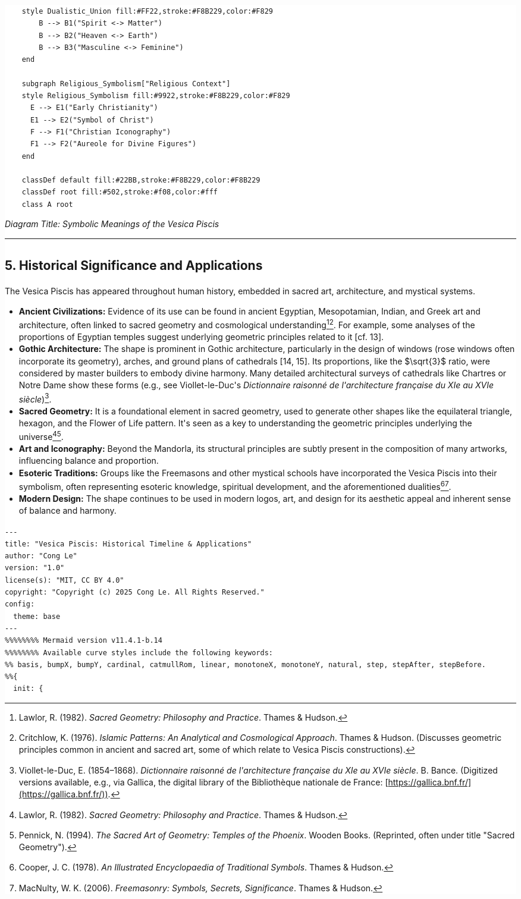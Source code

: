 ```mermaid
    style Dualistic_Union fill:#FF22,stroke:#F8B229,color:#F829
        B --> B1("Spirit <-> Matter")
        B --> B2("Heaven <-> Earth")
        B --> B3("Masculine <-> Feminine")
    end

    subgraph Religious_Symbolism["Religious Context"]
    style Religious_Symbolism fill:#9922,stroke:#F8B229,color:#F829
      E --> E1("Early Christianity")
      E1 --> E2("Symbol of Christ")
      F --> F1("Christian Iconography")
      F1 --> F2("Aureole for Divine Figures")
    end

    classDef default fill:#22BB,stroke:#F8B229,color:#F8B229
    classDef root fill:#502,stroke:#f08,color:#fff
    class A root
```
*Diagram Title: Symbolic Meanings of the Vesica Piscis*

----

## 5. Historical Significance and Applications

The Vesica Piscis has appeared throughout human history, embedded in sacred art, architecture, and mystical systems.

*   **Ancient Civilizations:** Evidence of its use can be found in ancient Egyptian, Mesopotamian, Indian, and Greek art and architecture, often linked to sacred geometry and cosmological understanding[^2][^12]. For example, some analyses of the proportions of Egyptian temples suggest underlying geometric principles related to it [cf. 13].
*   **Gothic Architecture:** The shape is prominent in Gothic architecture, particularly in the design of windows (rose windows often incorporate its geometry), arches, and ground plans of cathedrals [14, 15]. Its proportions, like the $\sqrt{3}$ ratio, were considered by master builders to embody divine harmony. Many detailed architectural surveys of cathedrals like Chartres or Notre Dame show these forms (e.g., see Viollet-le-Duc's *Dictionnaire raisonné de l'architecture française du XIe au XVIe siècle*)[^16].
*   **Sacred Geometry:** It is a foundational element in sacred geometry, used to generate other shapes like the equilateral triangle, hexagon, and the Flower of Life pattern. It's seen as a key to understanding the geometric principles underlying the universe[^2][^3].
*   **Art and Iconography:** Beyond the Mandorla, its structural principles are subtly present in the composition of many artworks, influencing balance and proportion.
*   **Esoteric Traditions:** Groups like the Freemasons and other mystical schools have incorporated the Vesica Piscis into their symbolism, often representing esoteric knowledge, spiritual development, and the aforementioned dualities[^7][^17].
*   **Modern Design:** The shape continues to be used in modern logos, art, and design for its aesthetic appeal and inherent sense of balance and harmony.

```mermaid
---
title: "Vesica Piscis: Historical Timeline & Applications"
author: "Cong Le"
version: "1.0"
license(s): "MIT, CC BY 4.0"
copyright: "Copyright (c) 2025 Cong Le. All Rights Reserved."
config:
  theme: base
---
%%%%%%%% Mermaid version v11.4.1-b.14
%%%%%%%% Available curve styles include the following keywords:
%% basis, bumpX, bumpY, cardinal, catmullRom, linear, monotoneX, monotoneY, natural, step, stepAfter, stepBefore.
%%{
  init: {
```

[^1]: Ghyka, M. (1977). *The Geometry of Art and Life*. Dover Publications. (Originally published 1946).
[^2]: Lawlor, R. (1982). *Sacred Geometry: Philosophy and Practice*. Thames & Hudson.
[^3]: Pennick, N. (1994). *The Sacred Art of Geometry: Temples of the Phoenix*. Wooden Books. (Reprinted, often under title "Sacred Geometry").
[^4]: Euclid. *Elements*. (Numerous translations and editions available, e.g., Heath, T. L. (1956). *The Thirteen Books of Euclid's Elements*. Dover Publications). Book I, Proposition 1 is key for construction.
[^5]:  Weisstein, E. W. "Vesica Piscis." From *MathWorld*--A Wolfram Web Resource. [https://mathworld.wolfram.com/VesicaPiscis.html](https://mathworld.wolfram.com/VesicaPiscis.html) (Accessed on current date).
[^6]:  Coxeter, H. S. M. (1969). *Introduction to Geometry*. John Wiley & Sons.
[^7]:  Cooper, J. C. (1978). *An Illustrated Encyclopaedia of Traditional Symbols*. Thames & Hudson.
[^8]:  Dölger, F. J. (1910-1943). *ΙΧΘΥΣ*. 5 vols. Aschendorff. (A foundational, although extensive and primarily German, work on the Ichthys symbol). A more accessible summary can be found in general encyclopedias of religion or Christian symbolism.
[^9]:  Ferguson, G. (1961). *Signs & Symbols in Christian Art*. Oxford University Press.
[^10]: Schiller, G. (1971). *Iconography of Christian Art, Vol. 1: Christ's Incarnation, Childhood, Baptism, Temptation, Transfiguration, Works and Miracles*. Lund Humphries.
[^11]: The Metropolitan Museum of Art. *Collection Database*. Searching for "mandorla" or specific period artworks often yields examples. (e.g., [https://www.metmuseum.org/art/collection](https://www.metmuseum.org/art/collection) - results will vary).
[^12]: Critchlow, K. (1976). *Islamic Patterns: An Analytical and Cosmological Approach*. Thames & Hudson. (Discusses geometric principles common in ancient and sacred art, some of which relate to Vesica Piscis constructions).
[^13]: Schwaller de Lubicz, R. A. (1977). *The Temple in Man: Sacred Architecture and the Perfect Man*. Inner Traditions. (Interprets Egyptian architecture through a symbolic and geometric lens).
[^14]: von Simson, O. (1956). *The Gothic Cathedral: Origins of Gothic Architecture and the Medieval Concept of Order*. Pantheon Books.
[^15]: Frankl, P., & Crossley, P. (2000). *Gothic Architecture* (Revised ed.). Yale University Press Pelican History of Art.
[^16]: Viollet-le-Duc, E. (1854–1868). *Dictionnaire raisonné de l'architecture française du XIe au XVIe siècle*. B. Bance. (Digitized versions available, e.g., via Gallica, the digital library of the Bibliothèque nationale de France: [https://gallica.bnf.fr/](https://gallica.bnf.fr/)).
[^17]: MacNulty, W. K. (2006). *Freemasonry: Symbols, Secrets, Significance*. Thames & Hudson.